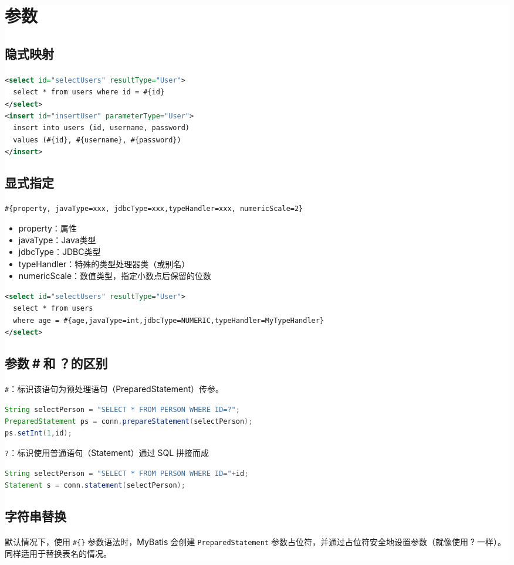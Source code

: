


# 参数

## 隐式映射

```xml
<select id="selectUsers" resultType="User">
  select * from users where id = #{id}
</select>
<insert id="insertUser" parameterType="User">
  insert into users (id, username, password)
  values (#{id}, #{username}, #{password})
</insert>
```

## 显式指定

`#{property, javaType=xxx, jdbcType=xxx,typeHandler=xxx, numericScale=2}`

-   property：属性
-   javaType：Java类型
-   jdbcType：JDBC类型
-   typeHandler：特殊的类型处理器类（或别名）
-   numericScale：数值类型，指定小数点后保留的位数

```xml
<select id="selectUsers" resultType="User">
  select * from users 
  where age = #{age,javaType=int,jdbcType=NUMERIC,typeHandler=MyTypeHandler}
</select>
```

## 参数 # 和 ？的区别

`#`：标识该语句为预处理语句（PreparedStatement）传参。

```java
String selectPerson = "SELECT * FROM PERSON WHERE ID=?";
PreparedStatement ps = conn.prepareStatement(selectPerson);
ps.setInt(1,id);
```

`?`：标识使用普通语句（Statement）通过 SQL 拼接而成

```java
String selectPerson = "SELECT * FROM PERSON WHERE ID="+id;
Statement s = conn.statement(selectPerson);
```

## 字符串替换

默认情况下，使用 `#{}` 参数语法时，MyBatis 会创建 `PreparedStatement` 参数占位符，并通过占位符安全地设置参数（就像使用 ? 一样）。同样适用于替换表名的情况。
